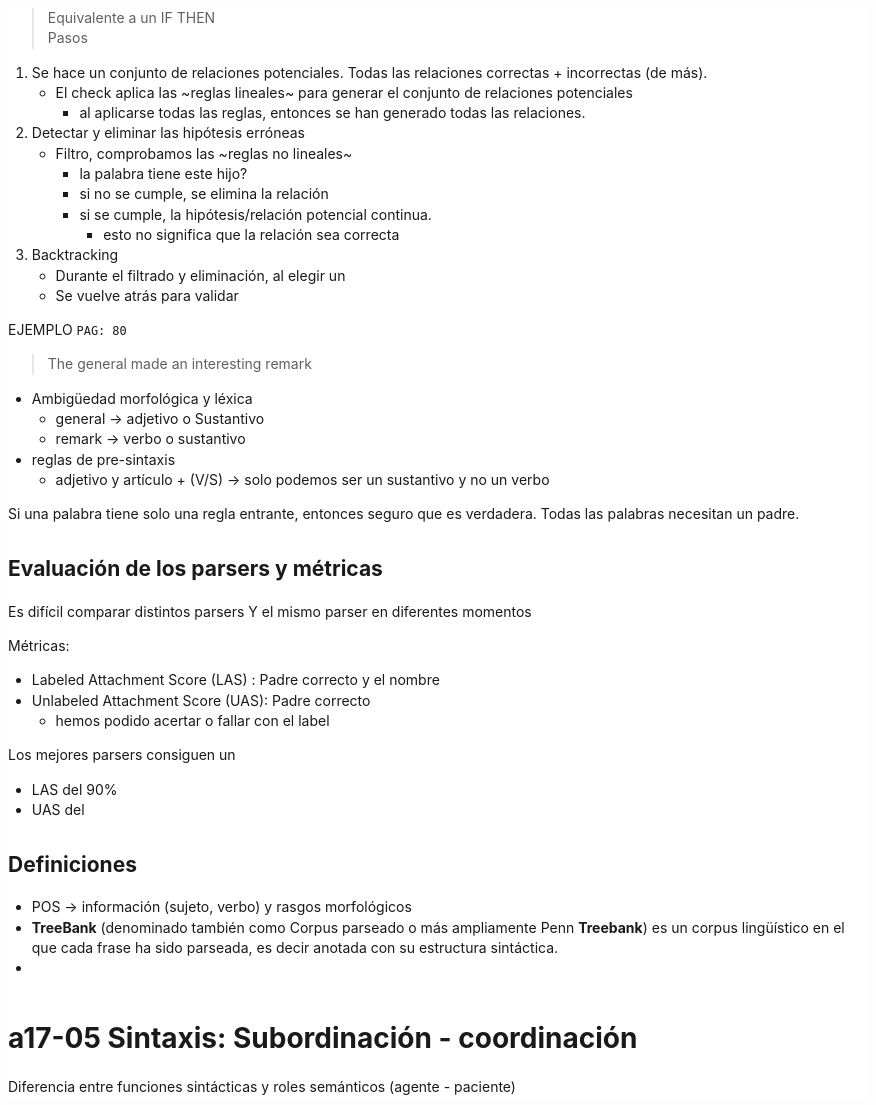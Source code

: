 > Equivalente a un IF THEN  
Pasos
1. Se hace un conjunto de relaciones potenciales. Todas las relaciones correctas + incorrectas (de más).
	- El check aplica las ~reglas lineales~ para generar el conjunto de relaciones potenciales
		- al aplicarse todas las reglas, entonces se han generado todas las relaciones. 
2. Detectar y eliminar las hipótesis erróneas
	- Filtro, comprobamos las ~reglas no lineales~
		- la palabra tiene este hijo?
		- si no se cumple, se elimina la relación
		- si se cumple, la hipótesis/relación potencial continua.
			- esto no significa que la relación sea correcta
3. Backtracking
	- Durante el filtrado y eliminación, al elegir un
	- Se vuelve atrás para validar

EJEMPLO `PAG: 80`
> The general made an interesting remark  
- Ambigüedad morfológica y léxica
	- general -> adjetivo o Sustantivo
	- remark -> verbo o sustantivo
- reglas de pre-sintaxis 
	- adjetivo y artículo + (V/S) -> solo podemos ser un sustantivo y no un verbo

Si una palabra tiene solo una regla entrante, entonces seguro que es verdadera. Todas las palabras necesitan un padre.

## Evaluación de los parsers y métricas
Es difícil comparar distintos parsers
Y el mismo parser en diferentes momentos

Métricas:
- Labeled Attachment Score (LAS) : Padre correcto y el nombre
- Unlabeled Attachment Score (UAS): Padre correcto
	- hemos podido acertar o fallar con el label

Los mejores parsers consiguen un 
- LAS del 90%
- UAS del 

## Definiciones
- POS -> información (sujeto, verbo) y rasgos morfológicos
- **TreeBank** (denominado también como Corpus parseado o más ampliamente Penn **Treebank**) es un corpus lingüístico en el que cada frase ha sido parseada, es decir anotada con su estructura sintáctica.
- 

# a17-05 Sintaxis: Subordinación - coordinación

Diferencia entre funciones sintácticas y roles semánticos (agente - paciente)
